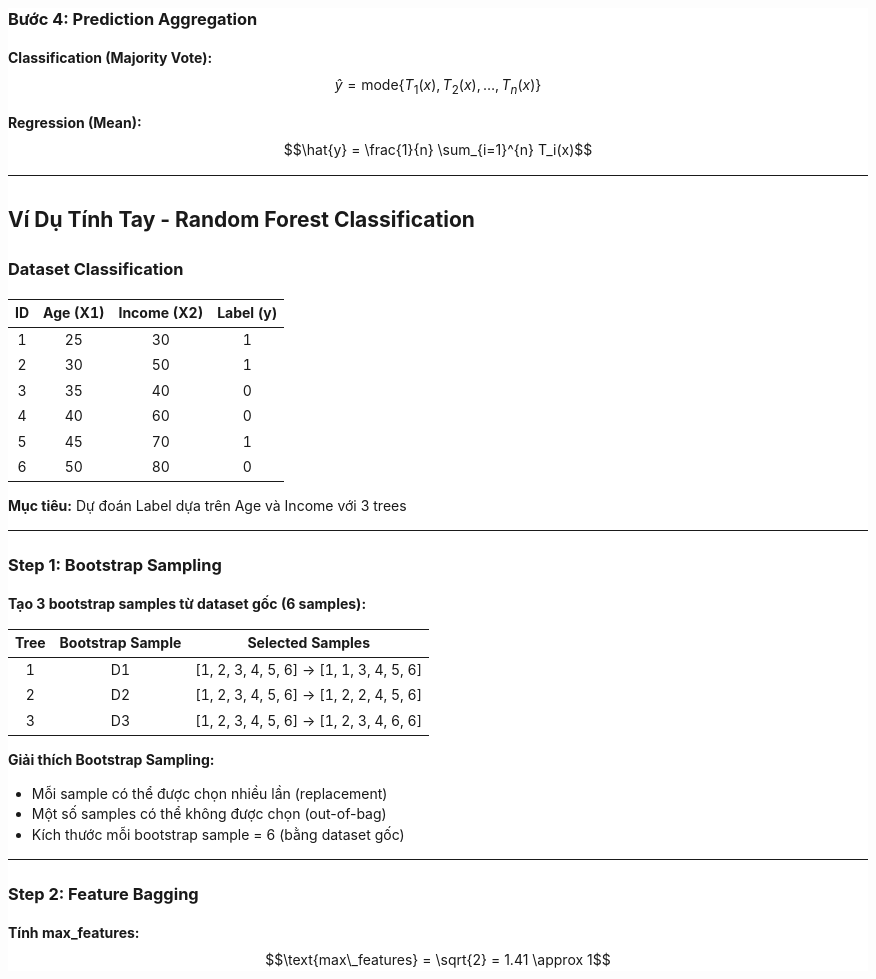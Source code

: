 ### **Bước 4: Prediction Aggregation**

**Classification (Majority Vote):**
$$\hat{y} = \mathrm{mode}\{T_1(x), T_2(x), \ldots, T_n(x)\}$$

**Regression (Mean):**
$$\hat{y} = \frac{1}{n} \sum_{i=1}^{n} T_i(x)$$

---

## Ví Dụ Tính Tay - Random Forest Classification

### **Dataset Classification**

| ID | Age (X1) | Income (X2) | Label (y) |
|:---:|:---:|:---:|:---:|
| 1 | 25 | 30 | 1 |
| 2 | 30 | 50 | 1 |
| 3 | 35 | 40 | 0 |
| 4 | 40 | 60 | 0 |
| 5 | 45 | 70 | 1 |
| 6 | 50 | 80 | 0 |

**Mục tiêu:** Dự đoán Label dựa trên Age và Income với 3 trees

---

### **Step 1: Bootstrap Sampling**

**Tạo 3 bootstrap samples từ dataset gốc (6 samples):**

| Tree | Bootstrap Sample | Selected Samples |
|:---:|:---:|:---:|
| 1 | D1 | [1, 2, 3, 4, 5, 6] → [1, 1, 3, 4, 5, 6] |
| 2 | D2 | [1, 2, 3, 4, 5, 6] → [1, 2, 2, 4, 5, 6] |
| 3 | D3 | [1, 2, 3, 4, 5, 6] → [1, 2, 3, 4, 6, 6] |

**Giải thích Bootstrap Sampling:**
- Mỗi sample có thể được chọn nhiều lần (replacement)
- Một số samples có thể không được chọn (out-of-bag)
- Kích thước mỗi bootstrap sample = 6 (bằng dataset gốc)

---

### **Step 2: Feature Bagging**

**Tính max_features:**
$$\text{max\_features} = \sqrt{2} = 1.41 \approx 1$$
